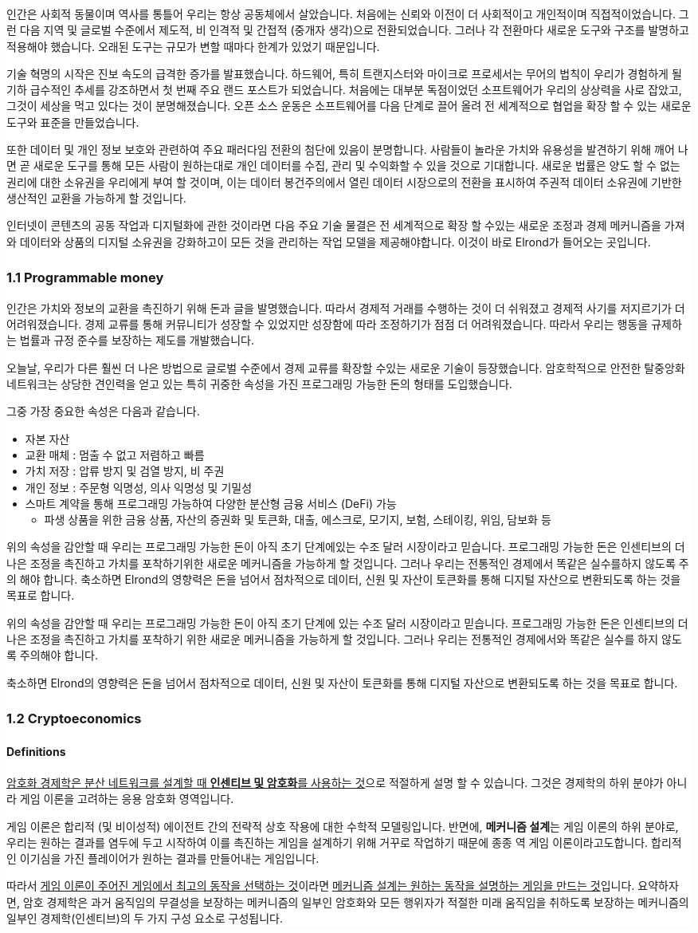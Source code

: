 인간은 사회적 동물이며 역사를 통틀어 우리는 항상 공동체에서 살았습니다. 처음에는 신뢰와 이전이 더 사회적이고 개인적이며 직접적이었습니다. 그런 다음 지역 및 글로벌 수준에서 제도적, 비 인격적 및 간접적 (중개자 생각)으로 전환되었습니다. 그러나 각 전환마다 새로운 도구와 구조를 발명하고 적용해야 했습니다. 오래된 도구는 규모가 변할 때마다 한계가 있었기 때문입니다.

기술 혁명의 시작은 진보 속도의 급격한 증가를 발표했습니다. 하드웨어, 특히 트랜지스터와 마이크로 프로세서는 무어의 법칙이 우리가 경험하게 될 기하 급수적인 추세를 강조하면서 첫 번째 주요 랜드 포스트가 되었습니다. 처음에는 대부분 독점이었던 소프트웨어가 우리의 상상력을 사로 잡았고, 그것이 세상을 먹고 있다는 것이 분명해졌습니다. 오픈 소스 운동은 소프트웨어를 다음 단계로 끌어 올려 전 세계적으로 협업을 확장 할 수 있는 새로운 도구와 표준을 만들었습니다.

또한 데이터 및 개인 정보 보호와 관련하여 주요 패러다임 전환의 첨단에 있음이 분명합니다. 사람들이 놀라운 가치와 유용성을 발견하기 위해 깨어 나면 곧 새로운 도구를 통해 모든 사람이 원하는대로 개인 데이터를 수집, 관리 및 수익화할 수 있을 것으로 기대합니다. 새로운 법률은 양도 할 수 없는 권리에 대한 소유권을 우리에게 부여 할 것이며, 이는 데이터 봉건주의에서 열린 데이터 시장으로의 전환을 표시하여 주권적 데이터 소유권에 기반한 생산적인 교환을 가능하게 할 것입니다.

인터넷이 콘텐츠의 공동 작업과 디지털화에 관한 것이라면 다음 주요 기술 물결은 전 세계적으로 확장 할 수있는 새로운 조정과 경제 메커니즘을 가져와 데이터와 상품의 디지털 소유권을 강화하고이 모든 것을 관리하는 작업 모델을 제공해야합니다. 이것이 바로 Elrond가 들어오는 곳입니다.



### 1.1 Programmable money

인간은 가치와 정보의 교환을 촉진하기 위해 돈과 글을 발명했습니다. 따라서 경제적 거래를 수행하는 것이 더 쉬워졌고 경제적 사기를 저지르기가 더 어려워졌습니다. 경제 교류를 통해 커뮤니티가 성장할 수 있었지만 성장함에 따라 조정하기가 점점 더 어려워졌습니다. 따라서 우리는 행동을 규제하는 법률과 규정 준수를 보장하는 제도를 개발했습니다.

오늘날, 우리가 다른 훨씬 더 나은 방법으로 글로벌 수준에서 경제 교류를 확장할 수있는 새로운 기술이 등장했습니다. 암호학적으로 안전한 탈중앙화 네트워크는 상당한 견인력을 얻고 있는 특히 귀중한 속성을 가진 프로그래밍 가능한 돈의 형태를 도입했습니다.

그중 가장 중요한 속성은 다음과 같습니다.

- 자본 자산
- 교환 매체 : 멈출 수 없고 저렴하고 빠름
- 가치 저장 : 압류 방지 및 검열 방지, 비 주권
- 개인 정보 : 주문형 익명성, 의사 익명성 및 기밀성
- 스마트 계약을 통해 프로그래밍 가능하여 다양한 분산형 금융 서비스 (DeFi) 가능
  - 파생 상품을 위한 금융 상품, 자산의 증권화 및 토큰화, 대출, 에스크로, 모기지, 보험, 스테이킹, 위임, 담보화 등

위의 속성을 감안할 때 우리는 프로그래밍 가능한 돈이 아직 초기 단계에있는 수조 달러 시장이라고 믿습니다. 프로그래밍 가능한 돈은 인센티브의 더 나은 조정을 촉진하고 가치를 포착하기위한 새로운 메커니즘을 가능하게 할 것입니다. 그러나 우리는 전통적인 경제에서 똑같은 실수를하지 않도록 주의 해야 합니다.
축소하면 Elrond의 영향력은 돈을 넘어서 점차적으로 데이터, 신원 및 자산이 토큰화를 통해 디지털 자산으로 변환되도록 하는 것을 목표로 합니다.

위의 속성을 감안할 때 우리는 프로그래밍 가능한 돈이 아직 초기 단계에 있는 수조 달러 시장이라고 믿습니다. 프로그래밍 가능한 돈은 인센티브의 더 나은 조정을 촉진하고 가치를 포착하기 위한 새로운 메커니즘을 가능하게 할 것입니다. 그러나 우리는 전통적인 경제에서와 똑같은 실수를 하지 않도록 주의해야 합니다.

축소하면 Elrond의 영향력은 돈을 넘어서 점차적으로 데이터, 신원 및 자산이 토큰화를 통해 디지털 자산으로 변환되도록 하는 것을 목표로 합니다.



### 1.2 Cryptoeconomics



#### Definitions

<u>암호화 경제학은 분산 네트워크를 설계할 때 **인센티브 및 암호화**를 사용하는 것</u>으로 적절하게 설명 할 수 있습니다. 그것은 경제학의 하위 분야가 아니라 게임 이론을 고려하는 응용 암호화 영역입니다.

게임 이론은 합리적 (및 비이성적) 에이전트 간의 전략적 상호 작용에 대한 수학적 모델링입니다. 반면에, **메커니즘 설계**는 게임 이론의 하위 분야로, 우리는 원하는 결과를 염두에 두고 시작하여 이를 촉진하는 게임을 설계하기 위해 거꾸로 작업하기 때문에 종종 역 게임 이론이라고도합니다. 합리적인 이기심을 가진 플레이어가 원하는 결과를 만들어내는 게임입니다.

따라서 <u>게임 이론이 주어진 게임에서 최고의 동작을 선택하는 것</u>이라면 <u>메커니즘 설계는 원하는 동작을 설명하는 게임을 만드는 것</u>입니다.
요약하자면, 암호 경제학은 과거 움직임의 무결성을 보장하는 메커니즘의 일부인 암호화와 모든 행위자가 적절한 미래 움직임을 취하도록 보장하는 메커니즘의 일부인 경제학(인센티브)의 두 가지 구성 요소로 구성됩니다.
